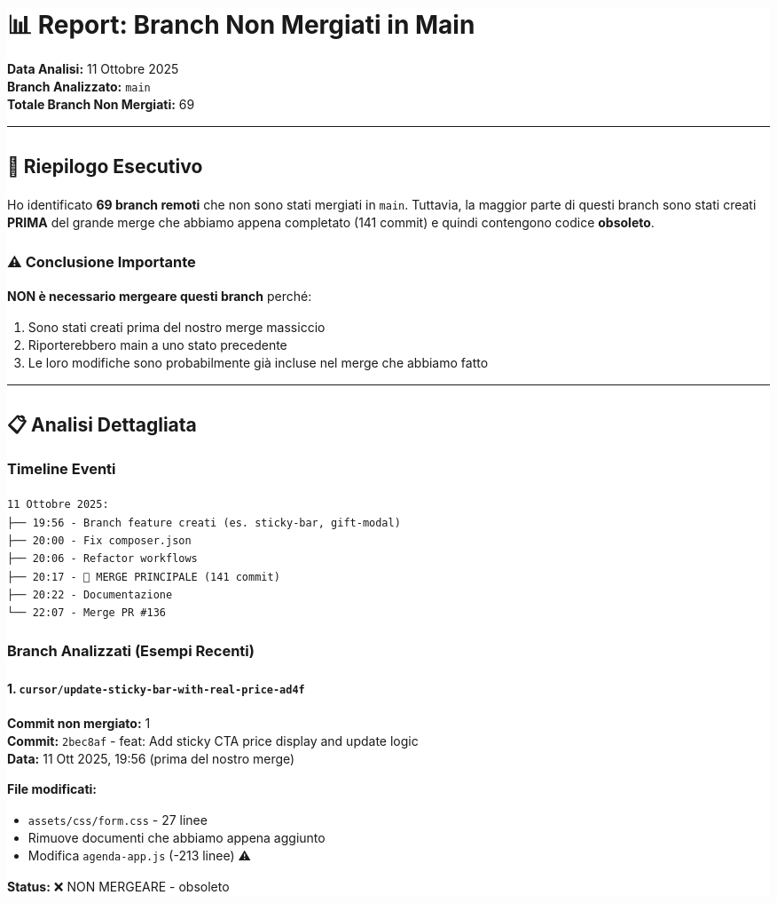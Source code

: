 # 📊 Report: Branch Non Mergiati in Main

**Data Analisi:** 11 Ottobre 2025  
**Branch Analizzato:** `main`  
**Totale Branch Non Mergiati:** 69

---

## 🎯 Riepilogo Esecutivo

Ho identificato **69 branch remoti** che non sono stati mergiati in `main`. Tuttavia, la maggior parte di questi branch sono stati creati **PRIMA** del grande merge che abbiamo appena completato (141 commit) e quindi contengono codice **obsoleto**.

### ⚠️ Conclusione Importante

**NON è necessario mergeare questi branch** perché:
1. Sono stati creati prima del nostro merge massiccio
2. Riporterebbero main a uno stato precedente
3. Le loro modifiche sono probabilmente già incluse nel merge che abbiamo fatto

---

## 📋 Analisi Dettagliata

### Timeline Eventi

```
11 Ottobre 2025:
├── 19:56 - Branch feature creati (es. sticky-bar, gift-modal)
├── 20:00 - Fix composer.json
├── 20:06 - Refactor workflows
├── 20:17 - 🎉 MERGE PRINCIPALE (141 commit)
├── 20:22 - Documentazione
└── 22:07 - Merge PR #136
```

### Branch Analizzati (Esempi Recenti)

#### 1. `cursor/update-sticky-bar-with-real-price-ad4f`

**Commit non mergiato:** 1  
**Commit:** `2bec8af` - feat: Add sticky CTA price display and update logic  
**Data:** 11 Ott 2025, 19:56 (prima del nostro merge)

**File modificati:**
- `assets/css/form.css` - 27 linee
- Rimuove documenti che abbiamo appena aggiunto
- Modifica `agenda-app.js` (-213 linee) ⚠️

**Status:** ❌ NON MERGEARE - obsoleto
